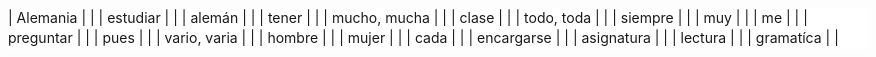 | Alemania                                                                                                   |                                                                                                                                                                                          |
| estudiar                                                                                                   |                                                                                                                                                                                          |
| alemán                                                                                                     |                                                                                                                                                                                          |
| tener                                                                                                      |                                                                                                                                                                                          |
| mucho, mucha                                                                                               |                                                                                                                                                                                          |
| clase                                                                                                      |                                                                                                                                                                                          |
| todo, toda                                                                                                 |                                                                                                                                                                                          |
| siempre                                                                                                    |                                                                                                                                                                                          |
| muy                                                                                                        |                                                                                                                                                                                          |
| me                                                                                                         |                                                                                                                                                                                          |
| preguntar                                                                                                  |                                                                                                                                                                                          |
| pues                                                                                                       |                                                                                                                                                                                          |
| vario, varia                                                                                               |                                                                                                                                                                                          |
| hombre                                                                                                     |                                                                                                                                                                                          |
| mujer                                                                                                      |                                                                                                                                                                                          |
| cada                                                                                                       |                                                                                                                                                                                          |
| encargarse                                                                                                 |                                                                                                                                                                                          |
| asignatura                                                                                                 |                                                                                                                                                                                          |
| lectura                                                                                                    |                                                                                                                                                                                          |
| gramatíca                                                                                                  |                                                                                                                                                                                          |